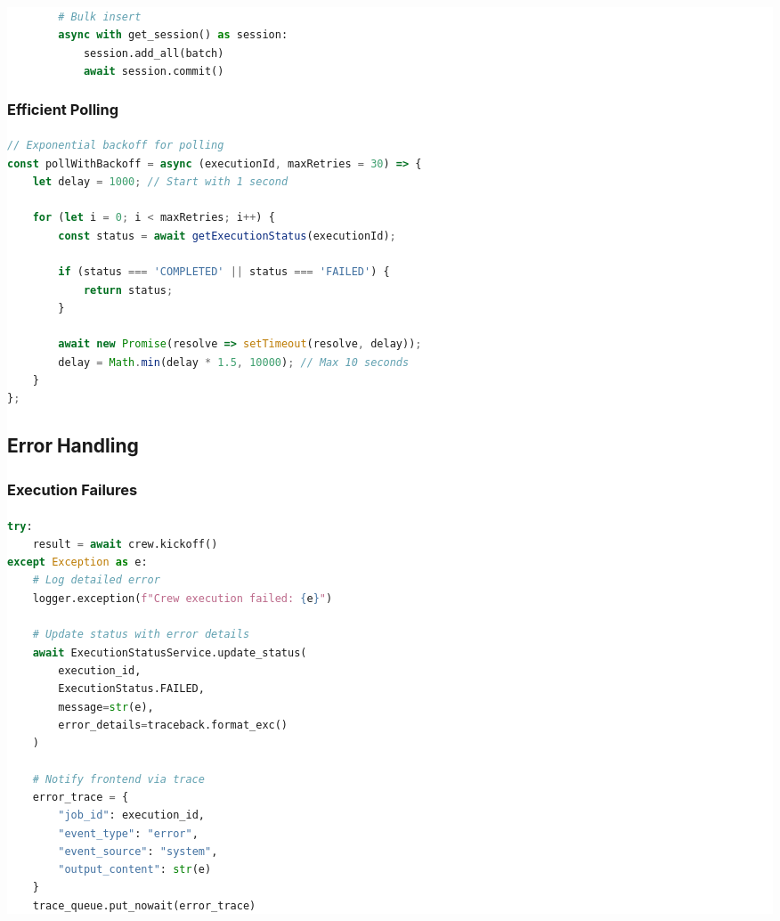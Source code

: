 ```python
        # Bulk insert
        async with get_session() as session:
            session.add_all(batch)
            await session.commit()
```

### Efficient Polling

```typescript
// Exponential backoff for polling
const pollWithBackoff = async (executionId, maxRetries = 30) => {
    let delay = 1000; // Start with 1 second
    
    for (let i = 0; i < maxRetries; i++) {
        const status = await getExecutionStatus(executionId);
        
        if (status === 'COMPLETED' || status === 'FAILED') {
            return status;
        }
        
        await new Promise(resolve => setTimeout(resolve, delay));
        delay = Math.min(delay * 1.5, 10000); // Max 10 seconds
    }
};
```

## Error Handling

### Execution Failures

```python
try:
    result = await crew.kickoff()
except Exception as e:
    # Log detailed error
    logger.exception(f"Crew execution failed: {e}")
    
    # Update status with error details
    await ExecutionStatusService.update_status(
        execution_id,
        ExecutionStatus.FAILED,
        message=str(e),
        error_details=traceback.format_exc()
    )
    
    # Notify frontend via trace
    error_trace = {
        "job_id": execution_id,
        "event_type": "error",
        "event_source": "system",
        "output_content": str(e)
    }
    trace_queue.put_nowait(error_trace)
```
